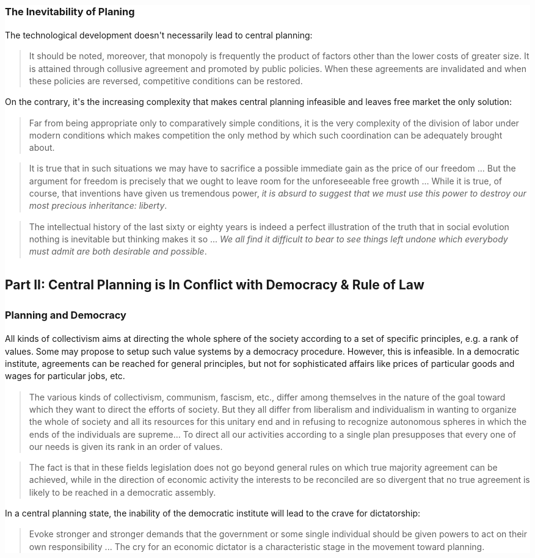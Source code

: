 ### The Inevitability of Planing

The technological development doesn't necessarily lead to central planning:

> It should be noted, moreover, that monopoly is frequently the product of factors other than the lower costs of greater size. It is attained through collusive agreement and promoted by public policies. When these agreements are invalidated and when these policies are reversed, competitive conditions can be restored.

On the contrary, it's the increasing complexity that makes central planning infeasible and leaves free market the only solution:

> Far from being appropriate only to comparatively simple conditions, it is the very complexity of the division of labor under modern conditions which makes competition the only method by which such coordination can be adequately brought about.

> It is true that in such situations we may have to sacrifice a possible immediate gain as the price of our freedom ... But the argument for freedom is precisely that we ought to leave room for the unforeseeable free growth ... While it is true, of course, that inventions have given us tremendous power, _it is absurd to suggest that we must use this power to destroy our most precious inheritance: liberty_.

> The intellectual history of the last sixty or eighty years is indeed a perfect illustration of the truth that in social evolution nothing is inevitable but thinking makes it so ... _We all find it difficult to bear to see things left undone which everybody must admit are both desirable and possible_.

## Part II: Central Planning is In Conflict with Democracy & Rule of Law

### Planning and Democracy

All kinds of collectivism aims at directing the whole sphere of the society according to a set of specific principles, e.g. a rank of values. Some may propose to setup such value systems by a democracy procedure. However, this is infeasible. In a democratic institute, agreements can be reached for general principles, but not for sophisticated affairs like prices of particular goods and wages for particular jobs, etc.

> The various kinds of collectivism, communism, fascism, etc., differ among themselves in the nature of the goal toward which they want to direct the efforts of society. But they all differ from liberalism and individualism in wanting to organize the whole of society and all its resources for this unitary end and in refusing to recognize autonomous spheres in which the ends of the individuals are supreme... To direct all our activities according to a single plan presupposes that every one of our needs is given its rank in an order of values.

> The fact is that in these fields legislation does not go beyond general rules on which true majority agreement can be achieved, while in the direction of economic activity the interests to be reconciled are so divergent that no true agreement is likely to be reached in a democratic assembly.


In a central planning state, the inability of the democratic institute will lead to the crave for dictatorship:

> Evoke stronger and stronger demands that the government or some single individual should be given powers to act on their own responsibility ... The cry for an economic dictator is a characteristic stage in the movement toward planning.

